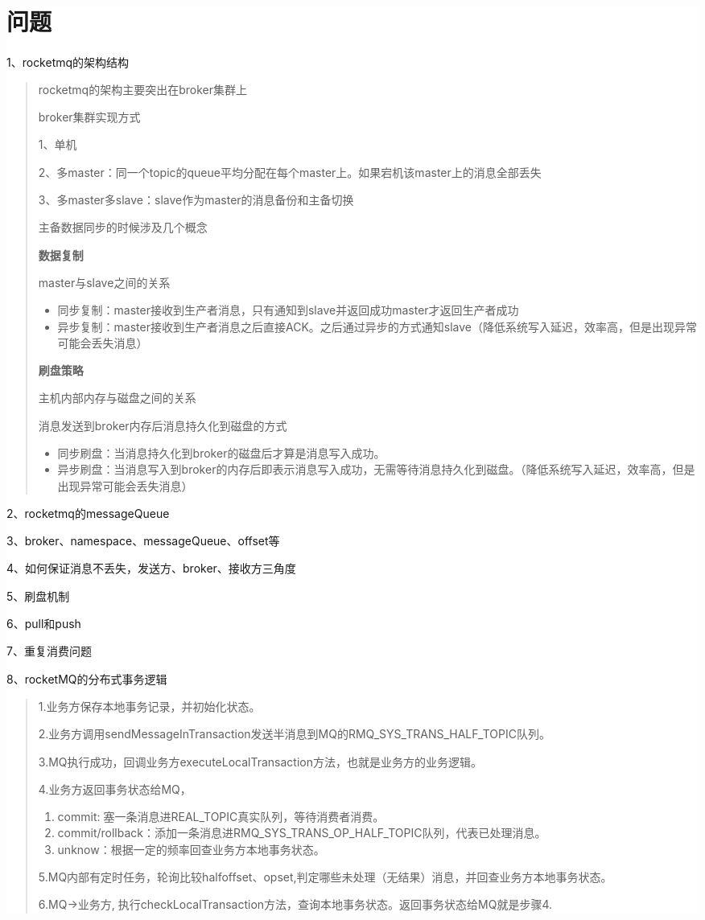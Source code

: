 # 问题

1、rocketmq的架构结构

> rocketmq的架构主要突出在broker集群上
>
> broker集群实现方式
>
> 1、单机
>
> 2、多master：同一个topic的queue平均分配在每个master上。如果宕机该master上的消息全部丢失
>
> 3、多master多slave：slave作为master的消息备份和主备切换
>
> 主备数据同步的时候涉及几个概念
>
> **数据复制**
>
> master与slave之间的关系
>
> + 同步复制：master接收到生产者消息，只有通知到slave并返回成功master才返回生产者成功
> + 异步复制：master接收到生产者消息之后直接ACK。之后通过异步的方式通知slave（降低系统写入延迟，效率高，但是出现异常可能会丢失消息）
>
> **刷盘策略**
>
> 主机内部内存与磁盘之间的关系
>
> 消息发送到broker内存后消息持久化到磁盘的方式
>
> - 同步刷盘：当消息持久化到broker的磁盘后才算是消息写入成功。
> - 异步刷盘：当消息写入到broker的内存后即表示消息写入成功，无需等待消息持久化到磁盘。（降低系统写入延迟，效率高，但是出现异常可能会丢失消息）

2、rocketmq的messageQueue

3、broker、namespace、messageQueue、offset等

4、如何保证消息不丢失，发送方、broker、接收方三角度

5、刷盘机制

6、pull和push

7、重复消费问题

8、rocketMQ的分布式事务逻辑

> 1.业务方保存本地事务记录，并初始化状态。
>
> 2.业务方调用sendMessageInTransaction发送半消息到MQ的RMQ_SYS_TRANS_HALF_TOPIC队列。
>
> 3.MQ执行成功，回调业务方executeLocalTransaction方法，也就是业务方的业务逻辑。
>
> 4.业务方返回事务状态给MQ，
>
> 1. commit: 塞一条消息进REAL_TOPIC真实队列，等待消费者消费。
> 2. commit/rollback：添加一条消息进RMQ_SYS_TRANS_OP_HALF_TOPIC队列，代表已处理消息。
> 3. unknow：根据一定的频率回查业务方本地事务状态。
>
> 5.MQ内部有定时任务，轮询比较halfoffset、opset,判定哪些未处理（无结果）消息，并回查业务方本地事务状态。
>
> 6.MQ->业务方, 执行checkLocalTransaction方法，查询本地事务状态。返回事务状态给MQ就是步骤4.
